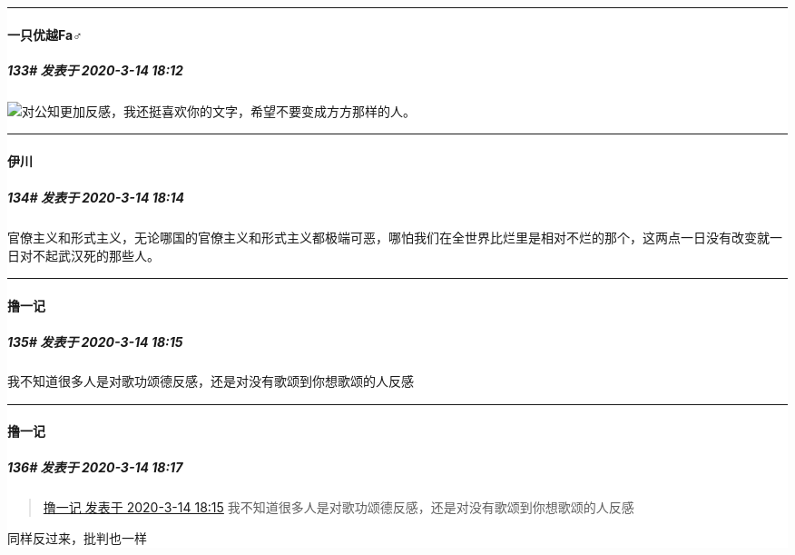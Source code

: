




-----

####  一只优越Fa♂  
##### 133#       发表于 2020-3-14 18:12



<img src="https://static.saraba1st.com/image/smiley/face2017/035.png" referrerpolicy="no-referrer">对公知更加反感，我还挺喜欢你的文字，希望不要变成方方那样的人。







-----

####  伊川  
##### 134#       发表于 2020-3-14 18:14




官僚主义和形式主义，无论哪国的官僚主义和形式主义都极端可恶，哪怕我们在全世界比烂里是相对不烂的那个，这两点一日没有改变就一日对不起武汉死的那些人。







-----

####  撸一记  
##### 135#       发表于 2020-3-14 18:15




我不知道很多人是对歌功颂德反感，还是对没有歌颂到你想歌颂的人反感







-----

####  撸一记  
##### 136#       发表于 2020-3-14 18:17



<blockquote><a href="httphttps://bbs.saraba1st.com/2b/forum.php?mod=redirect&amp;goto=findpost&amp;pid=46734535&amp;ptid=1918762" target="_blank">撸一记 发表于 2020-3-14 18:15</a>
我不知道很多人是对歌功颂德反感，还是对没有歌颂到你想歌颂的人反感</blockquote>
同样反过来，批判也一样





